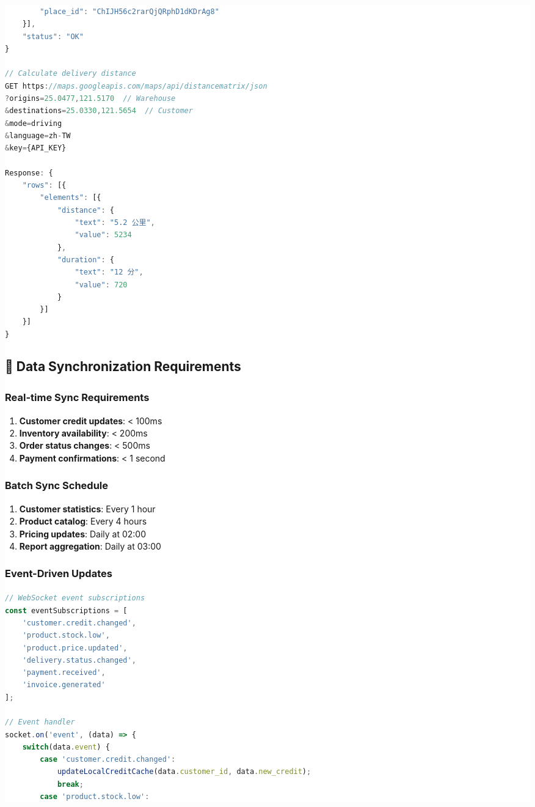 ```javascript
        "place_id": "ChIJH56c2rarQjQRphD1dKDrAg8"
    }],
    "status": "OK"
}

// Calculate delivery distance
GET https://maps.googleapis.com/maps/api/distancematrix/json
?origins=25.0477,121.5170  // Warehouse
&destinations=25.0330,121.5654  // Customer
&mode=driving
&language=zh-TW
&key={API_KEY}

Response: {
    "rows": [{
        "elements": [{
            "distance": {
                "text": "5.2 公里",
                "value": 5234
            },
            "duration": {
                "text": "12 分",
                "value": 720
            }
        }]
    }]
}
```

## 🔄 Data Synchronization Requirements

### Real-time Sync Requirements
1. **Customer credit updates**: < 100ms
2. **Inventory availability**: < 200ms
3. **Order status changes**: < 500ms
4. **Payment confirmations**: < 1 second

### Batch Sync Schedule
1. **Customer statistics**: Every 1 hour
2. **Product catalog**: Every 4 hours
3. **Pricing updates**: Daily at 02:00
4. **Report aggregation**: Daily at 03:00

### Event-Driven Updates
```javascript
// WebSocket event subscriptions
const eventSubscriptions = [
    'customer.credit.changed',
    'product.stock.low',
    'product.price.updated',
    'delivery.status.changed',
    'payment.received',
    'invoice.generated'
];

// Event handler
socket.on('event', (data) => {
    switch(data.event) {
        case 'customer.credit.changed':
            updateLocalCreditCache(data.customer_id, data.new_credit);
            break;
        case 'product.stock.low':
```